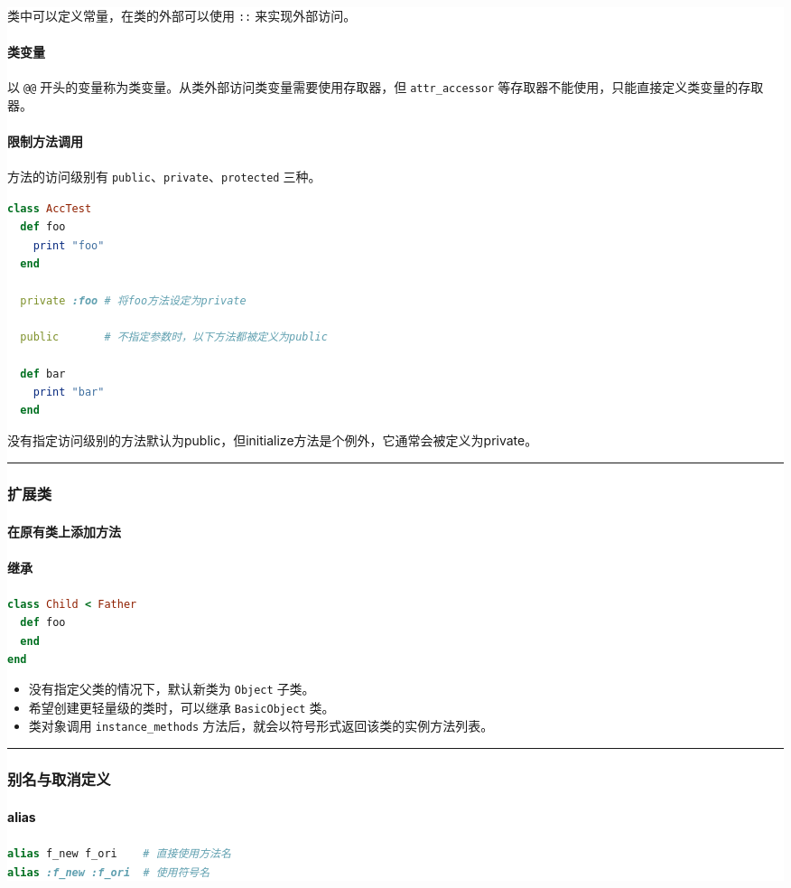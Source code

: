 类中可以定义常量，在类的外部可以使用 `::` 来实现外部访问。

#### 类变量

以 `@@` 开头的变量称为类变量。从类外部访问类变量需要使用存取器，但 `attr_accessor` 等存取器不能使用，只能直接定义类变量的存取器。

#### 限制方法调用

方法的访问级别有 `public`、`private`、`protected` 三种。

```ruby
class AccTest
  def foo
    print "foo"
  end
  
  private :foo # 将foo方法设定为private
  
  public       # 不指定参数时，以下方法都被定义为public
  
  def bar
    print "bar"
  end
```

没有指定访问级别的方法默认为public，但initialize方法是个例外，它通常会被定义为private。

**** **** ****

### 扩展类

#### 在原有类上添加方法

#### 继承

```ruby
class Child < Father
  def foo
  end
end
```

+ 没有指定父类的情况下，默认新类为 `Object` 子类。
+ 希望创建更轻量级的类时，可以继承 `BasicObject` 类。
+ 类对象调用 `instance_methods` 方法后，就会以符号形式返回该类的实例方法列表。

**** **** ****

### 别名与取消定义

#### alias

```ruby
alias f_new f_ori    # 直接使用方法名
alias :f_new :f_ori  # 使用符号名
```

